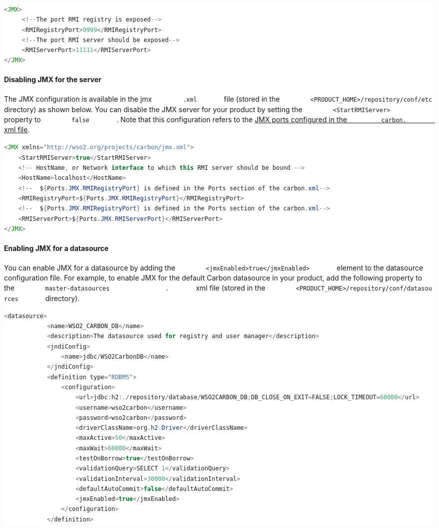``` java
<JMX>
     <!--The port RMI registry is exposed-->
     <RMIRegistryPort>9999</RMIRegistryPort>
     <!--The port RMI server should be exposed-->
     <RMIServerPort>11111</RMIServerPort>
</JMX> 
```

#### Disabling JMX for the server

The JMX configuration is available in the jmx `         .xml        `
file (stored in the
`         <PRODUCT_HOME>/repository/conf/etc        ` directory) as
shown below. You can disable the JMX server for your product by setting
the `         <StartRMIServer>        ` property to
`         false        ` . Note that this configuration refers to the
[JMX ports configured in the `          carbon.         ` xml
file](#JMX-BasedMonitoring-ConfiguringJMXportsfortheserver).  

``` java
<JMX xmlns="http://wso2.org/projects/carbon/jmx.xml">
    <StartRMIServer>true</StartRMIServer>
    <!-- HostName, or Network interface to which this RMI server should be bound -->
    <HostName>localhost</HostName>
    <!--  ${Ports.JMX.RMIRegistryPort} is defined in the Ports section of the carbon.xml-->
    <RMIRegistryPort>${Ports.JMX.RMIRegistryPort}</RMIRegistryPort>
    <!--  ${Ports.JMX.RMIRegistryPort} is defined in the Ports section of the carbon.xml-->
    <RMIServerPort>${Ports.JMX.RMIServerPort}</RMIServerPort>
</JMX>
```

#### Enabling JMX for a datasource

You can enable JMX for a datasource by adding the
`         <jmxEnabled>true</jmxEnabled>        ` element to the
datasource configuration file. For example, to enable JMX for the
default Carbon datasource in your product, add the following property to
the `         master-datasources        ` `         .        ` xml file
(stored in the
`         <PRODUCT_HOME>/repository/conf/datasources        `
directory).

``` java
<datasource>
            <name>WSO2_CARBON_DB</name>
            <description>The datasource used for registry and user manager</description>
            <jndiConfig>
                <name>jdbc/WSO2CarbonDB</name>
            </jndiConfig>
            <definition type="RDBMS">
                <configuration>
                    <url>jdbc:h2:./repository/database/WSO2CARBON_DB;DB_CLOSE_ON_EXIT=FALSE;LOCK_TIMEOUT=60000</url>
                    <username>wso2carbon</username>
                    <password>wso2carbon</password>
                    <driverClassName>org.h2.Driver</driverClassName>
                    <maxActive>50</maxActive>
                    <maxWait>60000</maxWait>
                    <testOnBorrow>true</testOnBorrow>
                    <validationQuery>SELECT 1</validationQuery>
                    <validationInterval>30000</validationInterval>
                    <defaultAutoCommit>false</defaultAutoCommit>
                    <jmxEnabled>true</jmxEnabled>
                </configuration>
            </definition>
```